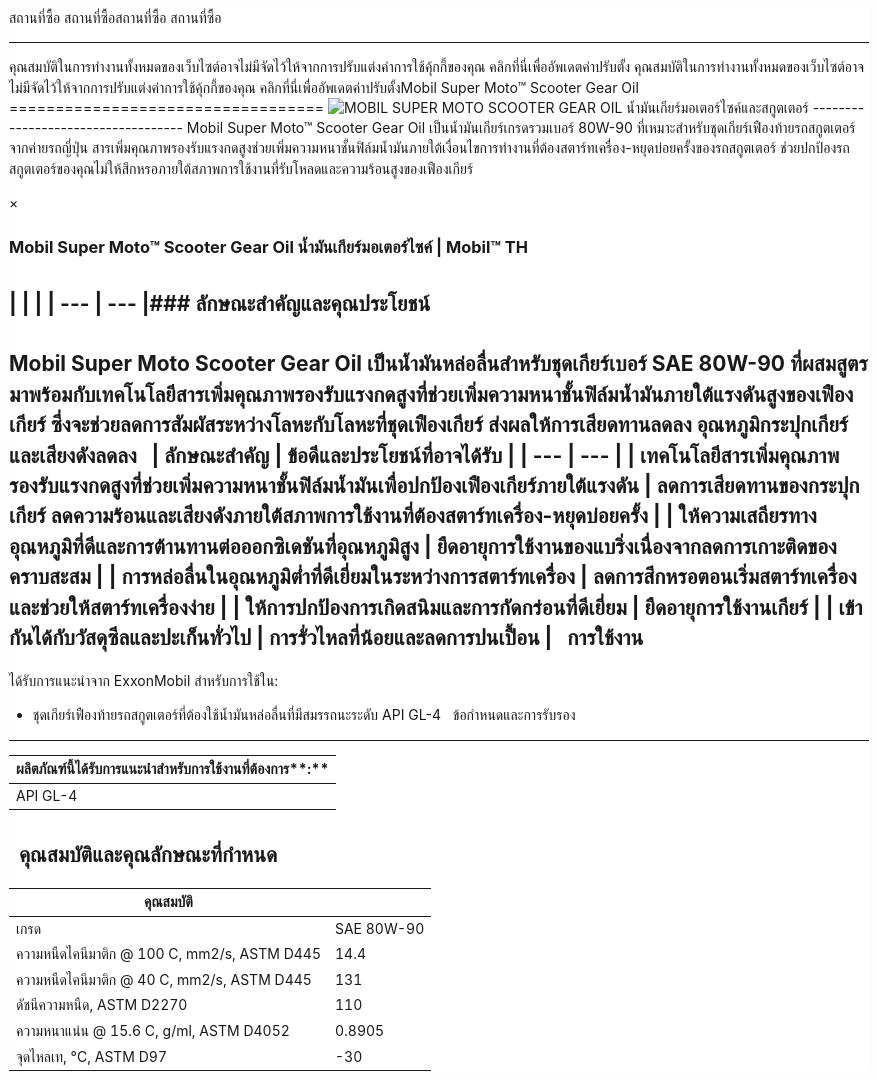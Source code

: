 สถานที่ซื้อ
สถานที่ซื้อสถานที่ซื้อ
สถานที่ซื้อ
* * *  
คุณสมบัติในการทำงานทั้งหมดของเว็บไซต์อาจไม่มีจัดไว้ให้จากการปรับแต่งค่าการใช้คุ้กกี้ของคุณ คลิกที่นี่เพื่ออัพเดตค่าปรับตั้ง
คุณสมบัติในการทำงานทั้งหมดของเว็บไซต์อาจไม่มีจัดไว้ให้จากการปรับแต่งค่าการใช้คุ้กกี้ของคุณ คลิกที่นี่เพื่ออัพเดตค่าปรับตั้งMobil Super Moto™ Scooter Gear Oil
================================== ![MOBIL SUPER MOTO SCOOTER GEAR OIL]() น้ำมันเกียร์มอเตอร์ไซค์และสกูตเตอร์
----------------------------------- Mobil Super Moto™ Scooter Gear Oil เป็นน้ำมันเกียร์เกรดรวมเบอร์ 80W-90 ที่เหมาะสำหรับชุดเกียร์เฟืองท้ายรถสกูตเตอร์จากค่ายรถญี่ปุ่น สารเพิ่มคุณภาพรองรับแรงกดสูงช่วยเพิ่มความหนาชั้นฟิล์มน้ำมันภายใต้เงื่อนไขการทำงานที่ต้องสตาร์ทเครื่อง-หยุดบ่อยครั้งของรถสกูตเตอร์ ช่วยปกป้องรถสกูตเตอร์ของคุณไม่ให้สึกหรอภายใต้สภาพการใช้งานที่รับโหลดและความร้อนสูงของเฟืองเกียร์
 
 
×
### Mobil Super Moto™ Scooter Gear Oil น้ำมันเกียร์มอเตอร์ไซค์ | Mobil™ TH
|  |  |
| --- | --- |### 
ลักษณะสำคัญและคุณประโยชน์
-------------------------
Mobil Super Moto Scooter Gear Oil เป็นน้ำมันหล่อลื่นสำหรับชุดเกียร์เบอร์ SAE 80W-90 ที่ผสมสูตรมาพร้อมกับเทคโนโลยีสารเพิ่มคุณภาพรองรับแรงกดสูงที่ช่วยเพิ่มความหนาชั้นฟิล์มน้ำมันภายใต้แรงดันสูงของเฟืองเกียร์ ซึ่งจะช่วยลดการสัมผัสระหว่างโลหะกับโลหะที่ชุดเฟืองเกียร์ ส่งผลให้การเสียดทานลดลง อุณหภูมิกระปุกเกียร์และเสียงดังลดลง
 
| **ลักษณะสำคัญ** | **ข้อดีและประโยชน์ที่อาจได้รับ** |
| --- | --- |
| เทคโนโลยีสารเพิ่มคุณภาพรองรับแรงกดสูงที่ช่วยเพิ่มความหนาชั้นฟิล์มน้ำมันเพื่อปกป้องเฟืองเกียร์ภายใต้แรงดัน | ลดการเสียดทานของกระปุกเกียร์ ลดความร้อนและเสียงดังภายใต้สภาพการใช้งานที่ต้องสตาร์ทเครื่อง-หยุดบ่อยครั้ง |
| ให้ความเสถียรทางอุณหภูมิที่ดีและการต้านทานต่อออกซิเดชันที่อุณหภูมิสูง | ยืดอายุการใช้งานของแบริ่งเนื่องจากลดการเกาะติดของคราบสะสม |
| การหล่อลื่นในอุณหภูมิต่ำที่ดีเยี่ยมในระหว่างการสตาร์ทเครื่อง | ลดการสึกหรอตอนเริ่มสตาร์ทเครื่องและช่วยให้สตาร์ทเครื่องง่าย |
| ให้การปกป้องการเกิดสนิมและการกัดกร่อนที่ดีเยี่ยม | ยืดอายุการใช้งานเกียร์ |
| เข้ากันได้กับวัสดุซีลและปะเก็นทั่วไป | การรั่วไหลที่น้อยและลดการปนเปื้อน |
 
การใช้งาน
---------
ได้รับการแนะนำจาก ExxonMobil สำหรับการใช้ใน:
- ชุดเกียร์เฟืองท้ายรถสกูตเตอร์ที่ต้องใช้น้ำมันหล่อลื่นที่มีสมรรถนะระดับ API GL-4
 
ข้อกำหนดและการรับรอง
--------------------
| **ผลิตภัณฑ์นี้ได้รับการแนะนำสำหรับการใช้งานที่ต้องการ****:** |
| --- |
| API GL-4 |
 
คุณสมบัติและคุณลักษณะที่กำหนด
-----------------------------
| **คุณสมบัติ** |  |
| --- | --- |
| เกรด | SAE 80W-90 |
| ความหนืดไคนีมาติก @ 100 C, mm2/s, ASTM D445 | 14.4 |
| ความหนืดไคนีมาติก @ 40 C, mm2/s, ASTM D445 | 131 |
| ดัชนีความหนืด, ASTM D2270 | 110 |
| ความหนาแน่น @ 15.6 C, g/ml, ASTM D4052 | 0.8905 |
| จุดไหลเท, °C, ASTM D97 | -30 |